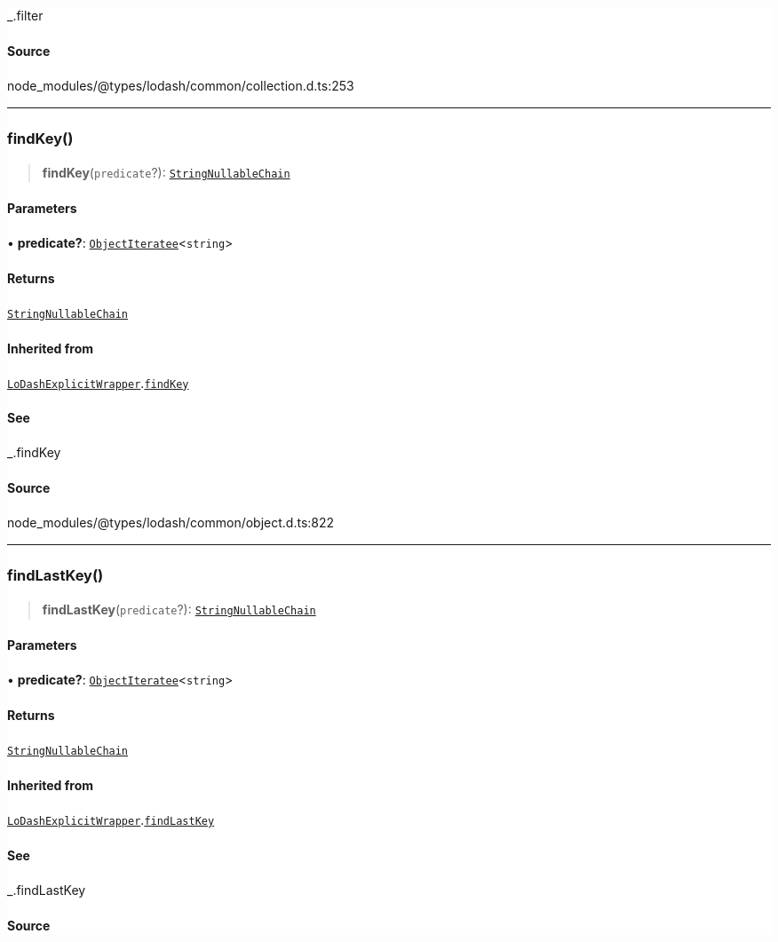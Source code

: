 \_.filter

#### Source

node_modules/@types/lodash/common/collection.d.ts:253

---

### findKey()

> **findKey**(`predicate`?): [`StringNullableChain`](StringNullableChain.md)

#### Parameters

• **predicate?**: [`ObjectIteratee`](../type-aliases/ObjectIteratee.md)\<`string`\>

#### Returns

[`StringNullableChain`](StringNullableChain.md)

#### Inherited from

[`LoDashExplicitWrapper`](LoDashExplicitWrapper.md).[`findKey`](LoDashExplicitWrapper.md#findkey)

#### See

\_.findKey

#### Source

node_modules/@types/lodash/common/object.d.ts:822

---

### findLastKey()

> **findLastKey**(`predicate`?): [`StringNullableChain`](StringNullableChain.md)

#### Parameters

• **predicate?**: [`ObjectIteratee`](../type-aliases/ObjectIteratee.md)\<`string`\>

#### Returns

[`StringNullableChain`](StringNullableChain.md)

#### Inherited from

[`LoDashExplicitWrapper`](LoDashExplicitWrapper.md).[`findLastKey`](LoDashExplicitWrapper.md#findlastkey)

#### See

\_.findLastKey

#### Source
